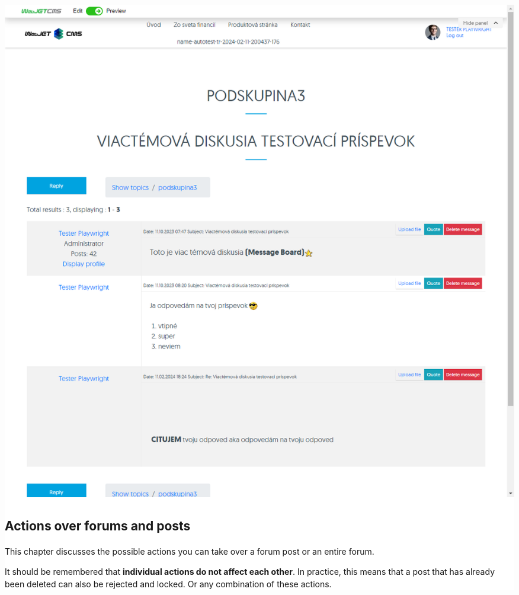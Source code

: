 ![](forum-list-subBoard.png)

## Actions over forums and posts

This chapter discusses the possible actions you can take over a forum post or an entire forum.

It should be remembered that **individual actions do not affect each other**. In practice, this means that a post that has already been deleted can also be rejected and locked. Or any combination of these actions.
